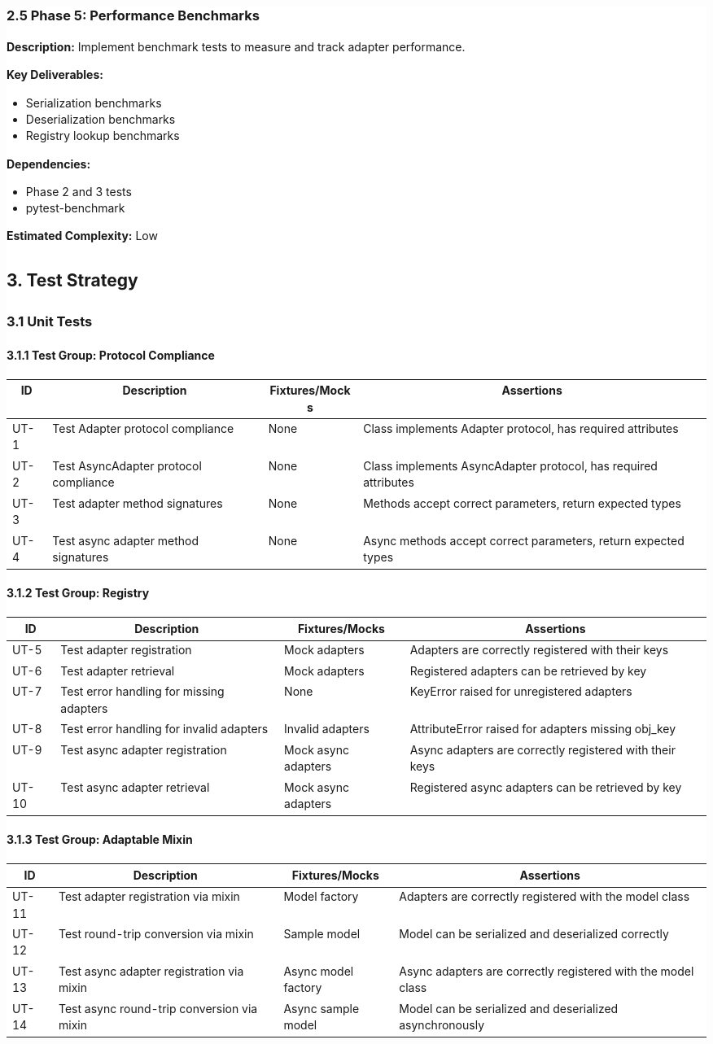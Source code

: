 ### 2.5 Phase 5: Performance Benchmarks

**Description:** Implement benchmark tests to measure and track adapter performance.

**Key Deliverables:**
- Serialization benchmarks
- Deserialization benchmarks
- Registry lookup benchmarks

**Dependencies:**
- Phase 2 and 3 tests
- pytest-benchmark

**Estimated Complexity:** Low

## 3. Test Strategy

### 3.1 Unit Tests

#### 3.1.1 Test Group: Protocol Compliance

| ID   | Description                                                     | Fixtures/Mocks | Assertions                                                 |
| ---- | --------------------------------------------------------------- | -------------- | ---------------------------------------------------------- |
| UT-1 | Test Adapter protocol compliance                                | None           | Class implements Adapter protocol, has required attributes |
| UT-2 | Test AsyncAdapter protocol compliance                           | None           | Class implements AsyncAdapter protocol, has required attributes |
| UT-3 | Test adapter method signatures                                  | None           | Methods accept correct parameters, return expected types   |
| UT-4 | Test async adapter method signatures                            | None           | Async methods accept correct parameters, return expected types |

#### 3.1.2 Test Group: Registry

| ID   | Description                                                     | Fixtures/Mocks | Assertions                                                 |
| ---- | --------------------------------------------------------------- | -------------- | ---------------------------------------------------------- |
| UT-5 | Test adapter registration                                       | Mock adapters  | Adapters are correctly registered with their keys          |
| UT-6 | Test adapter retrieval                                          | Mock adapters  | Registered adapters can be retrieved by key                |
| UT-7 | Test error handling for missing adapters                        | None           | KeyError raised for unregistered adapters                  |
| UT-8 | Test error handling for invalid adapters                        | Invalid adapters | AttributeError raised for adapters missing obj_key        |
| UT-9 | Test async adapter registration                                 | Mock async adapters | Async adapters are correctly registered with their keys  |
| UT-10 | Test async adapter retrieval                                   | Mock async adapters | Registered async adapters can be retrieved by key       |

#### 3.1.3 Test Group: Adaptable Mixin

| ID   | Description                                                     | Fixtures/Mocks | Assertions                                                 |
| ---- | --------------------------------------------------------------- | -------------- | ---------------------------------------------------------- |
| UT-11 | Test adapter registration via mixin                            | Model factory  | Adapters are correctly registered with the model class     |
| UT-12 | Test round-trip conversion via mixin                           | Sample model   | Model can be serialized and deserialized correctly         |
| UT-13 | Test async adapter registration via mixin                      | Async model factory | Async adapters are correctly registered with the model class |
| UT-14 | Test async round-trip conversion via mixin                     | Async sample model | Model can be serialized and deserialized asynchronously  |
